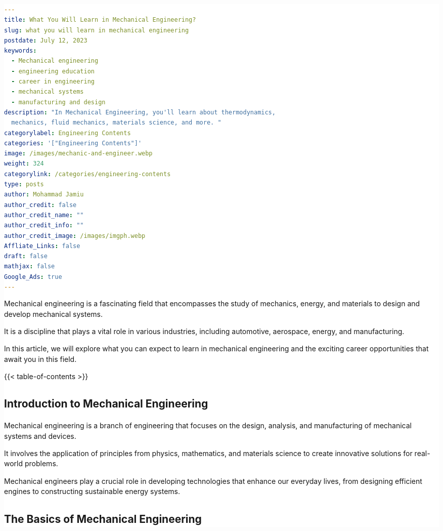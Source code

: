 ```yaml
---
title: What You Will Learn in Mechanical Engineering?
slug: what you will learn in mechanical engineering
postdate: July 12, 2023
keywords:
  - Mechanical engineering
  - engineering education
  - career in engineering
  - mechanical systems
  - manufacturing and design
description: "In Mechanical Engineering, you'll learn about thermodynamics,
  mechanics, fluid mechanics, materials science, and more. "
categorylabel: Engineering Contents
categories: '["Engineering Contents"]'
image: /images/mechanic-and-engineer.webp
weight: 324
categorylink: /categories/engineering-contents
type: posts
author: Mohammad Jamiu
author_credit: false
author_credit_name: ""
author_credit_info: ""
author_credit_image: /images/imgph.webp
Affliate_Links: false
draft: false
mathjax: false
Google_Ads: true
---
```

Mechanical engineering is a fascinating field that encompasses the study of mechanics, energy, and materials to design and develop mechanical systems. 

It is a discipline that plays a vital role in various industries, including automotive, aerospace, energy, and manufacturing. 

In this article, we will explore what you can expect to learn in mechanical engineering and the exciting career opportunities that await you in this field.

{{< table-of-contents >}}

## **Introduction to Mechanical Engineering**

Mechanical engineering is a branch of engineering that focuses on the design, analysis, and manufacturing of mechanical systems and devices. 

It involves the application of principles from physics, mathematics, and materials science to create innovative solutions for real-world problems. 

Mechanical engineers play a crucial role in developing technologies that enhance our everyday lives, from designing efficient engines to constructing sustainable energy systems.

## **The Basics of Mechanical Engineering**
